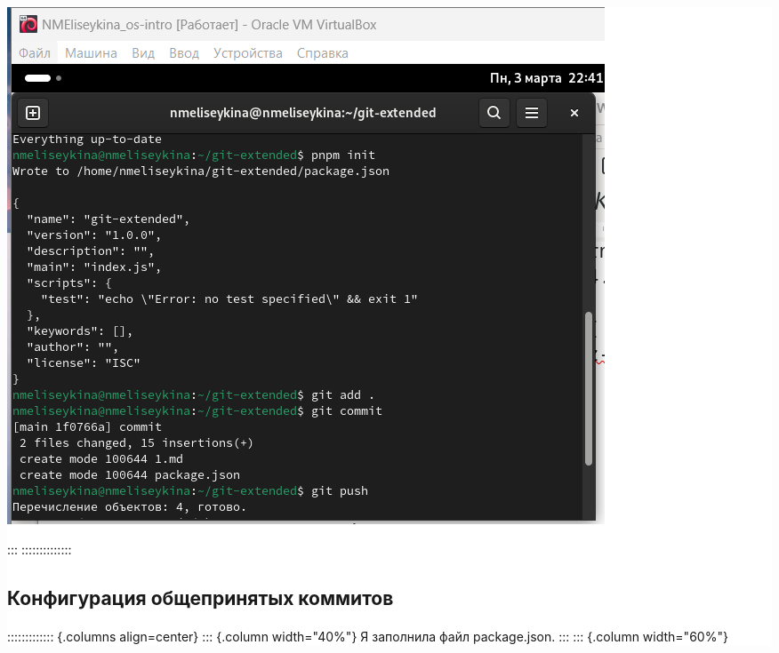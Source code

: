 ![](./image/0011.png)

:::
::::::::::::::

## Конфигурация общепринятых коммитов
::::::::::::: {.columns align=center}
::: {.column width="40%"}
Я заполнила файл package.json.
:::
::: {.column width="60%"}
